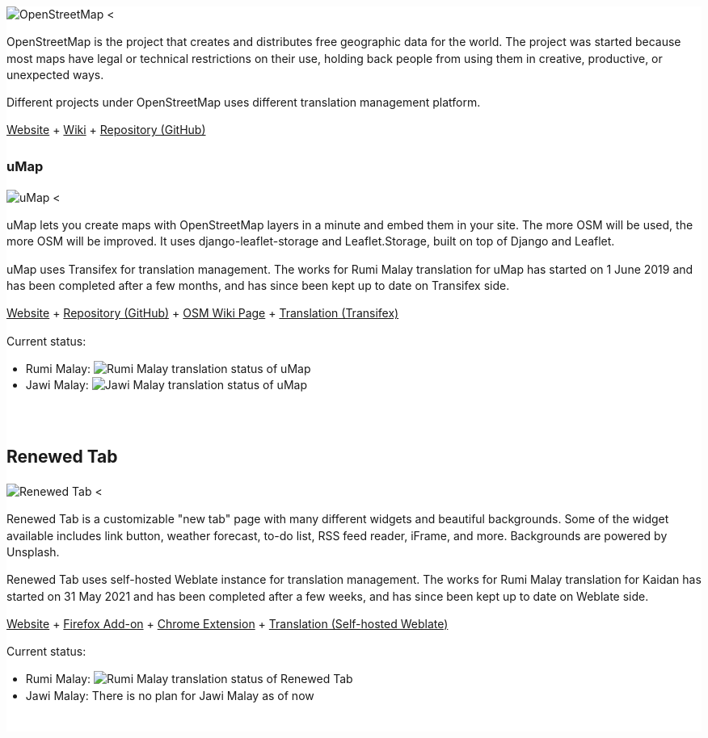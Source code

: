 ![OpenStreetMap <](https://img.mnh48.moe/tl/openstreetmap/openstreetmap-128.png "OpenStreetMap")

OpenStreetMap is the project that creates and distributes free geographic data for the world. The project was started because most maps have legal or technical restrictions on their use, holding back people from using them in creative, productive, or unexpected ways.

Different projects under OpenStreetMap uses different translation management platform.

[Website](https://www.openstreetmap.org/?utm_source=tl.mnh48.moe&utm_medium=referral) + [Wiki](https://wiki.openstreetmap.org/wiki/Main_Page?utm_source=tl.mnh48.moe&utm_medium=referral) + [Repository (GitHub)](https://github.com/openstreetmap/?utm_source=tl.mnh48.moe&utm_medium=referral)


### uMap

![uMap <](https://img.mnh48.moe/tl/openstreetmap/umap-64.png "uMap")

uMap lets you create maps with OpenStreetMap layers in a minute and embed them in your site. The more OSM will be used, the more OSM will be improved. It uses django-leaflet-storage and Leaflet.Storage, built on top of Django and Leaflet.

uMap uses Transifex for translation management. The works for Rumi Malay translation for uMap has started on 1&nbsp;June&nbsp;2019 and has been completed after a few months, and has since been kept up to date on Transifex side.

[Website](https://umap.openstreetmap.fr/en/?utm_source=tl.mnh48.moe&utm_medium=referral) + [Repository (GitHub)](https://github.com/umap-project/umap?utm_source=tl.mnh48.moe&utm_medium=referral) + [OSM Wiki Page](https://wiki.openstreetmap.org/wiki/UMap?utm_source=tl.mnh48.moe&utm_medium=referral) + [Translation (Transifex)](https://www.transifex.com/openstreetmap/umap/?utm_source=tl.mnh48.moe&utm_medium=referral)

Current status:

- Rumi Malay: ![Rumi Malay translation status of uMap](https://img.shields.io/endpoint?url=https%3A%2F%2Fcdn.mnh48.moe%2Fstatus%2Ftransifex%3Fname%3Drumi-uMap)
- Jawi Malay: ![Jawi Malay translation status of uMap](https://img.shields.io/endpoint?url=https%3A%2F%2Fcdn.mnh48.moe%2Fstatus%2Ftransifex%3Fname%3Djawi-uMap)

&nbsp;



## Renewed Tab

![Renewed Tab <](https://img.mnh48.moe/tl/renewedtab-128.png "Renewed Tab")

Renewed Tab is a customizable "new tab" page with many different widgets and beautiful backgrounds. Some of the widget available includes link button, weather forecast, to-do list, RSS feed reader, iFrame, and more. Backgrounds are powered by Unsplash.

Renewed Tab uses self-hosted Weblate instance for translation management. The works for Rumi Malay translation for Kaidan has started on 31&nbsp;May&nbsp;2021 and has been completed after a few weeks, and has since been kept up to date on Weblate side.

[Website](https://renewedtab.com/?utm_source=tl.mnh48.moe&utm_medium=referral) + [Firefox Add-on](https://addons.mozilla.org/addon/renewed-tab/?utm_source=tl.mnh48.moe&utm_medium=referral) + [Chrome Extension](https://chrome.google.com/webstore/detail/renewed-tab/laljofodhebajcajogbolahbjdcnfgkf?utm_source=tl.mnh48.moe&utm_medium=referral) + [Translation (Self-hosted Weblate)](https://weblate.rubenwardy.com/projects/renewed-tab/renewed-tab/?utm_source=tl.mnh48.moe&utm_medium=referral)

Current status:

- Rumi Malay: ![Rumi Malay translation status of Renewed Tab](https://weblate.rubenwardy.com/widgets/renewed-tab/ms/renewed-tab/svg-badge.svg)
- Jawi Malay: There is no plan for Jawi Malay as of now

&nbsp;

